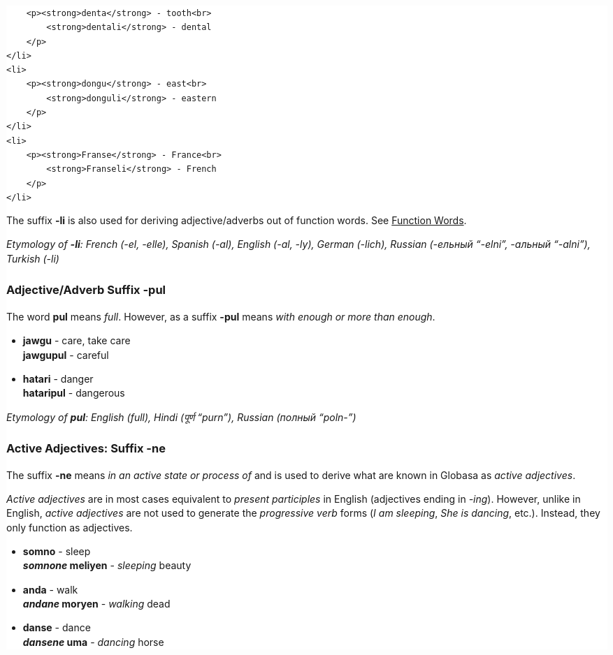 		<p><strong>denta</strong> - tooth<br>
			<strong>dentali</strong> - dental
		</p>
	</li>
	<li>
		<p><strong>dongu</strong> - east<br>
			<strong>donguli</strong> - eastern
		</p>
	</li>
	<li>
		<p><strong>Franse</strong> - France<br>
			<strong>Franseli</strong> - French
		</p>
	</li>
</ul>
<p>The suffix <strong>-li</strong> is also used for deriving adjective/adverbs out of function words. See <a
		href="./gramatilexi.html">Function Words</a>.</p>
<p><em>Etymology of <strong>-li</strong>: French (-el, -elle), Spanish (-al), English (-al, -ly), German (-lich),
		Russian (-ельный “-elni”, -альный “-alni”), Turkish (-li)</em></p>
<h3>Adjective/Adverb Suffix -pul <a id="xafefikso_-pul"></a></h3>
<p>The word <strong>pul</strong> means <em>full</em>. However, as a suffix <strong>-pul</strong> means <em>with enough
		or more than enough</em>.</p>
<ul>
	<li>
		<p><strong>jawgu</strong> - care, take care<br>
			<strong>jawgupul</strong> - careful
		</p>
	</li>
	<li>
		<p><strong>hatari</strong> - danger<br>
			<strong>hataripul</strong> - dangerous
		</p>
	</li>
</ul>
<p><em>Etymology of <strong>pul</strong>: English (full), Hindi (पूर्ण “purn”), Russian (полный “poln-”)</em></p>
<h3>Active Adjectives: Suffix -ne <a id="xafefikso_-ne"></a></h3>
<p>The suffix <strong>-ne</strong> means <em>in an active state or process of</em> and is used to derive what are known
	in Globasa as <em>active adjectives</em>.</p>
<p><em>Active adjectives</em> are in most cases equivalent to <em>present participles</em> in English (adjectives ending
	in <em>-ing</em>). However, unlike in English, <em>active adjectives</em> are not used to generate the
	<em>progressive verb</em> forms (<em>I am sleeping</em>, <em>She is dancing</em>, etc.). Instead, they only function
	as adjectives.</p>
<ul>
	<li>
		<p><strong>somno</strong> - sleep<br>
			<strong><em>somnone</em> meliyen</strong> - <em>sleeping</em> beauty
		</p>
	</li>
	<li>
		<p><strong>anda</strong> - walk<br>
			<strong><em>andane</em> moryen</strong> - <em>walking</em> dead
		</p>
	</li>
	<li>
		<p><strong>danse</strong> - dance<br>
			<strong><em>dansene</em> uma</strong> - <em>dancing</em> horse